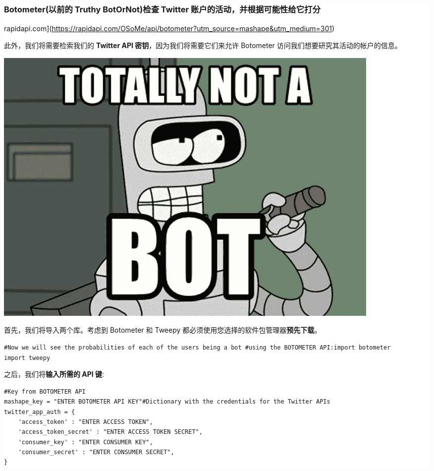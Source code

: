### Botometer(以前的 Truthy BotOrNot)检查 Twitter 账户的活动，并根据可能性给它打分

rapidapi.com](https://rapidapi.com/OSoMe/api/botometer?utm_source=mashape&utm_medium=301) 

此外，我们将需要检索我们的 **Twitter API 密钥**，因为我们将需要它们来允许 Botometer 访问我们想要研究其活动的帐户的信息。

![](img/9caa9a0167f90f659b489fc20ade17b0.png)

首先，我们将导入两个库。考虑到 Botometer 和 Tweepy 都必须使用您选择的软件包管理器**预先下载**。

```
#Now we will see the probabilities of each of the users being a bot #using the BOTOMETER API:import botometer
import tweepy
```

之后，我们将**输入所需的 API 键**:

```
#Key from BOTOMETER API
mashape_key = "ENTER BOTOMETER API KEY"#Dictionary with the credentials for the Twitter APIs
twitter_app_auth = {
    'access_token' : "ENTER ACCESS TOKEN",
    'access_token_secret' : "ENTER ACCESS TOKEN SECRET",
    'consumer_key' : "ENTER CONSUMER KEY",
    'consumer_secret' : "ENTER CONSUMER SECRET",    
}
```
